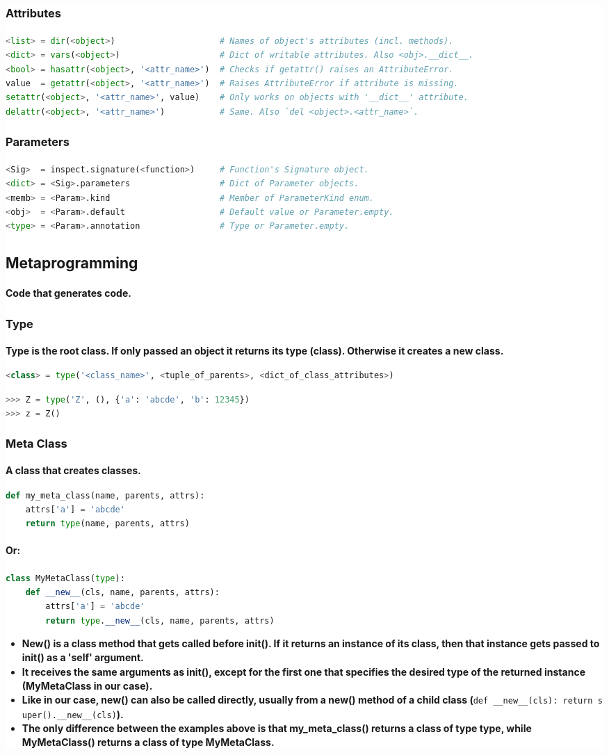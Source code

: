 ### Attributes
```python
<list> = dir(<object>)                     # Names of object's attributes (incl. methods).
<dict> = vars(<object>)                    # Dict of writable attributes. Also <obj>.__dict__.
<bool> = hasattr(<object>, '<attr_name>')  # Checks if getattr() raises an AttributeError.
value  = getattr(<object>, '<attr_name>')  # Raises AttributeError if attribute is missing.
setattr(<object>, '<attr_name>', value)    # Only works on objects with '__dict__' attribute.
delattr(<object>, '<attr_name>')           # Same. Also `del <object>.<attr_name>`.
```

### Parameters
```python
<Sig>  = inspect.signature(<function>)     # Function's Signature object.
<dict> = <Sig>.parameters                  # Dict of Parameter objects.
<memb> = <Param>.kind                      # Member of ParameterKind enum.
<obj>  = <Param>.default                   # Default value or Parameter.empty.
<type> = <Param>.annotation                # Type or Parameter.empty.
```


Metaprogramming
---------------
**Code that generates code.**

### Type
**Type is the root class. If only passed an object it returns its type (class). Otherwise it creates a new class.**

```python
<class> = type('<class_name>', <tuple_of_parents>, <dict_of_class_attributes>)
```

```python
>>> Z = type('Z', (), {'a': 'abcde', 'b': 12345})
>>> z = Z()
```

### Meta Class
**A class that creates classes.**

```python
def my_meta_class(name, parents, attrs):
    attrs['a'] = 'abcde'
    return type(name, parents, attrs)
```

#### Or:
```python
class MyMetaClass(type):
    def __new__(cls, name, parents, attrs):
        attrs['a'] = 'abcde'
        return type.__new__(cls, name, parents, attrs)
```
* **New() is a class method that gets called before init(). If it returns an instance of its class, then that instance gets passed to init() as a 'self' argument.**
* **It receives the same arguments as init(), except for the first one that specifies the desired type of the returned instance (MyMetaClass in our case).**
* **Like in our case, new() can also be called directly, usually from a new() method of a child class (**`def __new__(cls): return super().__new__(cls)`**).**
* **The only difference between the examples above is that my\_meta\_class() returns a class of type type, while MyMetaClass() returns a class of type MyMetaClass.**
